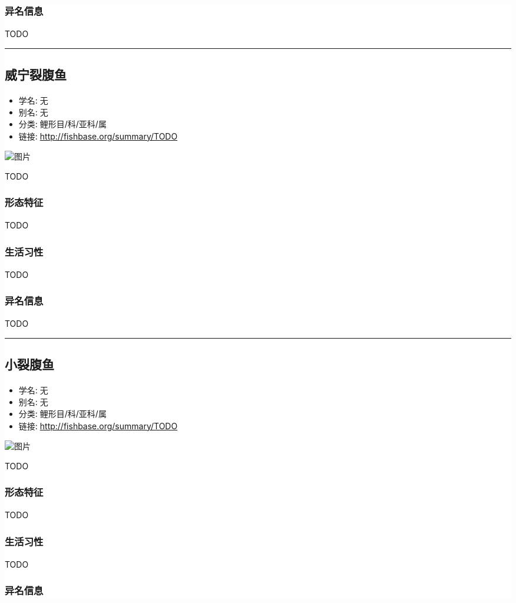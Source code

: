 ### 异名信息

TODO

------



## 威宁裂腹鱼

- 学名: 无
- 别名: 无
- 分类: 鲤形目/科/亚科/属
- 链接: <http://fishbase.org/summary/TODO>

![图片](photos/威宁裂腹鱼.jpg)

TODO

### 形态特征

TODO

### 生活习性

TODO

### 异名信息

TODO

------



## 小裂腹鱼

- 学名: 无
- 别名: 无
- 分类: 鲤形目/科/亚科/属
- 链接: <http://fishbase.org/summary/TODO>

![图片](photos/小裂腹鱼.jpg)

TODO

### 形态特征

TODO

### 生活习性

TODO

### 异名信息
